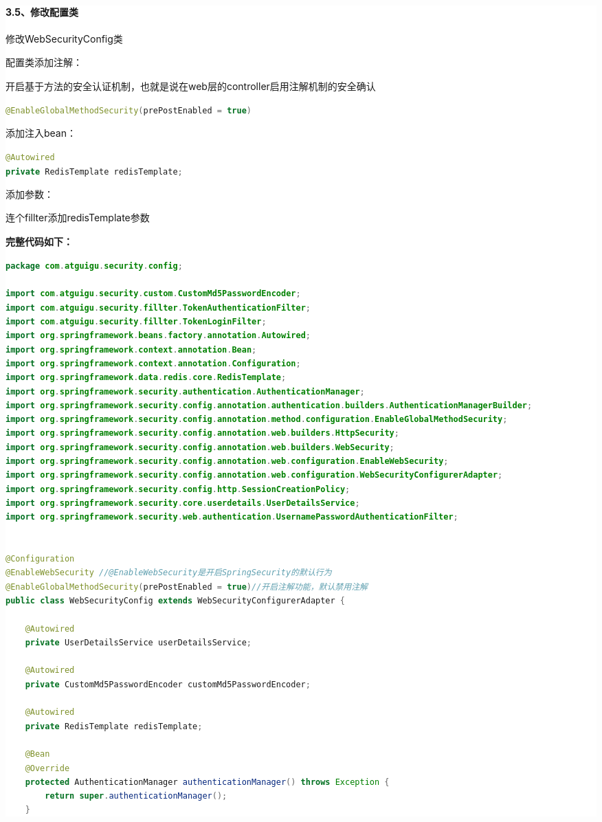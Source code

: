 #### 3.5、修改配置类

修改WebSecurityConfig类

配置类添加注解：

开启基于方法的安全认证机制，也就是说在web层的controller启用注解机制的安全确认

```java
@EnableGlobalMethodSecurity(prePostEnabled = true)
```

添加注入bean：

```java
@Autowired
private RedisTemplate redisTemplate;
```

添加参数：

连个fillter添加redisTemplate参数

**完整代码如下：**

```java
package com.atguigu.security.config;

import com.atguigu.security.custom.CustomMd5PasswordEncoder;
import com.atguigu.security.fillter.TokenAuthenticationFilter;
import com.atguigu.security.fillter.TokenLoginFilter;
import org.springframework.beans.factory.annotation.Autowired;
import org.springframework.context.annotation.Bean;
import org.springframework.context.annotation.Configuration;
import org.springframework.data.redis.core.RedisTemplate;
import org.springframework.security.authentication.AuthenticationManager;
import org.springframework.security.config.annotation.authentication.builders.AuthenticationManagerBuilder;
import org.springframework.security.config.annotation.method.configuration.EnableGlobalMethodSecurity;
import org.springframework.security.config.annotation.web.builders.HttpSecurity;
import org.springframework.security.config.annotation.web.builders.WebSecurity;
import org.springframework.security.config.annotation.web.configuration.EnableWebSecurity;
import org.springframework.security.config.annotation.web.configuration.WebSecurityConfigurerAdapter;
import org.springframework.security.config.http.SessionCreationPolicy;
import org.springframework.security.core.userdetails.UserDetailsService;
import org.springframework.security.web.authentication.UsernamePasswordAuthenticationFilter;


@Configuration
@EnableWebSecurity //@EnableWebSecurity是开启SpringSecurity的默认行为
@EnableGlobalMethodSecurity(prePostEnabled = true)//开启注解功能，默认禁用注解
public class WebSecurityConfig extends WebSecurityConfigurerAdapter {

    @Autowired
    private UserDetailsService userDetailsService;

    @Autowired
    private CustomMd5PasswordEncoder customMd5PasswordEncoder;

    @Autowired
    private RedisTemplate redisTemplate;

    @Bean
    @Override
    protected AuthenticationManager authenticationManager() throws Exception {
        return super.authenticationManager();
    }
```